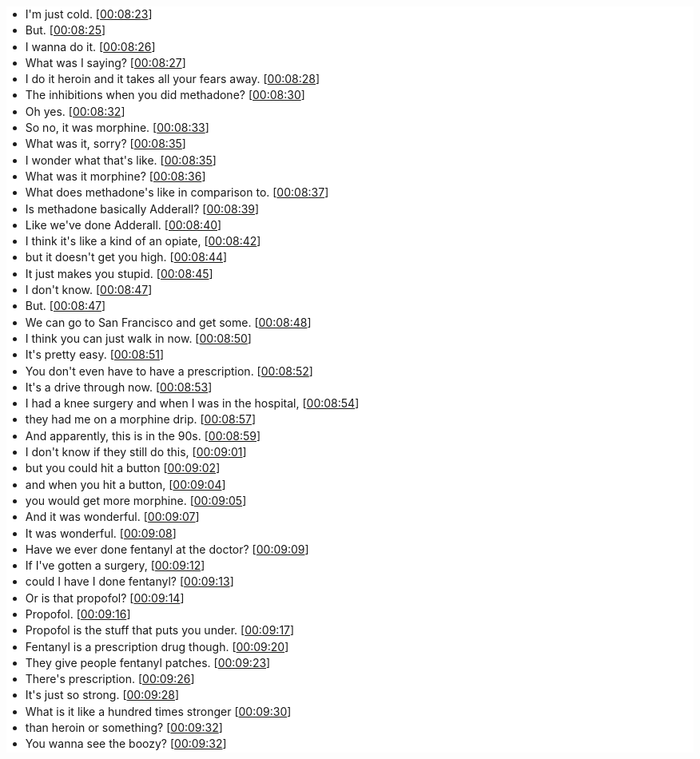 *  I'm just cold. [[00:08:23](https://www.youtube.com/watch?v=OnWs-_ql-tc&t=503.76s)]
*  But. [[00:08:25](https://www.youtube.com/watch?v=OnWs-_ql-tc&t=505.88s)]
*  I wanna do it. [[00:08:26](https://www.youtube.com/watch?v=OnWs-_ql-tc&t=506.71999999999997s)]
*  What was I saying? [[00:08:27](https://www.youtube.com/watch?v=OnWs-_ql-tc&t=507.56s)]
*  I do it heroin and it takes all your fears away. [[00:08:28](https://www.youtube.com/watch?v=OnWs-_ql-tc&t=508.47999999999996s)]
*  The inhibitions when you did methadone? [[00:08:30](https://www.youtube.com/watch?v=OnWs-_ql-tc&t=510.52s)]
*  Oh yes. [[00:08:32](https://www.youtube.com/watch?v=OnWs-_ql-tc&t=512.4399999999999s)]
*  So no, it was morphine. [[00:08:33](https://www.youtube.com/watch?v=OnWs-_ql-tc&t=513.28s)]
*  What was it, sorry? [[00:08:35](https://www.youtube.com/watch?v=OnWs-_ql-tc&t=515.12s)]
*  I wonder what that's like. [[00:08:35](https://www.youtube.com/watch?v=OnWs-_ql-tc&t=515.96s)]
*  What was it morphine? [[00:08:36](https://www.youtube.com/watch?v=OnWs-_ql-tc&t=516.8s)]
*  What does methadone's like in comparison to. [[00:08:37](https://www.youtube.com/watch?v=OnWs-_ql-tc&t=517.64s)]
*  Is methadone basically Adderall? [[00:08:39](https://www.youtube.com/watch?v=OnWs-_ql-tc&t=519.4s)]
*  Like we've done Adderall. [[00:08:40](https://www.youtube.com/watch?v=OnWs-_ql-tc&t=520.88s)]
*  I think it's like a kind of an opiate, [[00:08:42](https://www.youtube.com/watch?v=OnWs-_ql-tc&t=522.4399999999999s)]
*  but it doesn't get you high. [[00:08:44](https://www.youtube.com/watch?v=OnWs-_ql-tc&t=524.68s)]
*  It just makes you stupid. [[00:08:45](https://www.youtube.com/watch?v=OnWs-_ql-tc&t=525.84s)]
*  I don't know. [[00:08:47](https://www.youtube.com/watch?v=OnWs-_ql-tc&t=527.08s)]
*  But. [[00:08:47](https://www.youtube.com/watch?v=OnWs-_ql-tc&t=527.92s)]
*  We can go to San Francisco and get some. [[00:08:48](https://www.youtube.com/watch?v=OnWs-_ql-tc&t=528.74s)]
*  I think you can just walk in now. [[00:08:50](https://www.youtube.com/watch?v=OnWs-_ql-tc&t=530.08s)]
*  It's pretty easy. [[00:08:51](https://www.youtube.com/watch?v=OnWs-_ql-tc&t=531.4s)]
*  You don't even have to have a prescription. [[00:08:52](https://www.youtube.com/watch?v=OnWs-_ql-tc&t=532.24s)]
*  It's a drive through now. [[00:08:53](https://www.youtube.com/watch?v=OnWs-_ql-tc&t=533.08s)]
*  I had a knee surgery and when I was in the hospital, [[00:08:54](https://www.youtube.com/watch?v=OnWs-_ql-tc&t=534.92s)]
*  they had me on a morphine drip. [[00:08:57](https://www.youtube.com/watch?v=OnWs-_ql-tc&t=537.6s)]
*  And apparently, this is in the 90s. [[00:08:59](https://www.youtube.com/watch?v=OnWs-_ql-tc&t=539.52s)]
*  I don't know if they still do this, [[00:09:01](https://www.youtube.com/watch?v=OnWs-_ql-tc&t=541.4399999999999s)]
*  but you could hit a button [[00:09:02](https://www.youtube.com/watch?v=OnWs-_ql-tc&t=542.68s)]
*  and when you hit a button, [[00:09:04](https://www.youtube.com/watch?v=OnWs-_ql-tc&t=544.4s)]
*  you would get more morphine. [[00:09:05](https://www.youtube.com/watch?v=OnWs-_ql-tc&t=545.36s)]
*  And it was wonderful. [[00:09:07](https://www.youtube.com/watch?v=OnWs-_ql-tc&t=547.0s)]
*  It was wonderful. [[00:09:08](https://www.youtube.com/watch?v=OnWs-_ql-tc&t=548.16s)]
*  Have we ever done fentanyl at the doctor? [[00:09:09](https://www.youtube.com/watch?v=OnWs-_ql-tc&t=549.4s)]
*  If I've gotten a surgery, [[00:09:12](https://www.youtube.com/watch?v=OnWs-_ql-tc&t=552.08s)]
*  could I have I done fentanyl? [[00:09:13](https://www.youtube.com/watch?v=OnWs-_ql-tc&t=553.04s)]
*  Or is that propofol? [[00:09:14](https://www.youtube.com/watch?v=OnWs-_ql-tc&t=554.76s)]
*  Propofol. [[00:09:16](https://www.youtube.com/watch?v=OnWs-_ql-tc&t=556.4s)]
*  Propofol is the stuff that puts you under. [[00:09:17](https://www.youtube.com/watch?v=OnWs-_ql-tc&t=557.22s)]
*  Fentanyl is a prescription drug though. [[00:09:20](https://www.youtube.com/watch?v=OnWs-_ql-tc&t=560.8s)]
*  They give people fentanyl patches. [[00:09:23](https://www.youtube.com/watch?v=OnWs-_ql-tc&t=563.56s)]
*  There's prescription. [[00:09:26](https://www.youtube.com/watch?v=OnWs-_ql-tc&t=566.04s)]
*  It's just so strong. [[00:09:28](https://www.youtube.com/watch?v=OnWs-_ql-tc&t=568.32s)]
*  What is it like a hundred times stronger [[00:09:30](https://www.youtube.com/watch?v=OnWs-_ql-tc&t=570.24s)]
*  than heroin or something? [[00:09:32](https://www.youtube.com/watch?v=OnWs-_ql-tc&t=572.0s)]
*  You wanna see the boozy? [[00:09:32](https://www.youtube.com/watch?v=OnWs-_ql-tc&t=572.84s)]